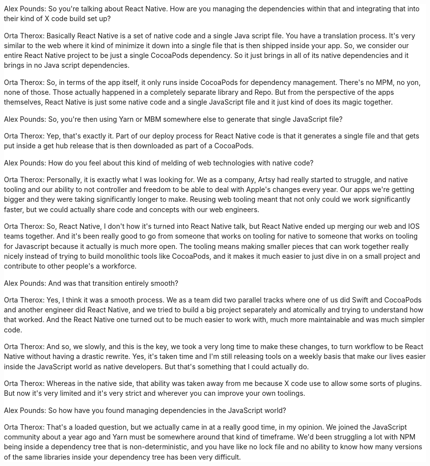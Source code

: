 Alex Pounds:        So you're talking about React Native. How are you managing the dependencies within that and integrating that into their kind of X code build set up?

Orta Therox:        Basically React Native is a set of native code and a single Java script file. You have a translation process. It's very similar to the web where it kind of minimize it down into a single file that is then shipped inside your app. So, we consider our entire React Native project to be just a single CocoaPods dependency. So it just brings in all of its native dependencies and it brings in no Java script dependencies.

Orta Therox:        So, in terms of the app itself, it only runs inside CocoaPods for dependency management. There's no MPM, no yon, none of those. Those actually happened in a completely separate library and Repo. But from the perspective of the apps themselves, React Native is just some native code and a single JavaScript file and it just kind of does its magic together.

Alex Pounds:        So, you're then using Yarn or MBM somewhere else to generate that single JavaScript file?

Orta Therox:        Yep, that's exactly it. Part of our deploy process for React Native code is that it generates a single file and that gets put inside a get hub release that is then downloaded as part of a CocoaPods.

Alex Pounds:        How do you feel about this kind of melding of web technologies with native code?

Orta Therox:        Personally, it is exactly what I was looking for. We as a company, Artsy had really started to struggle, and native tooling and our ability to not controller and freedom to be able to deal with Apple's changes every year. Our apps we're getting bigger and they were taking significantly longer to make. Reusing web tooling meant that not only could we work significantly faster, but we could actually share code and concepts with our web engineers.

Orta Therox:        So, React Native, I don't how it's turned into React Native talk, but React Native ended up merging our web and IOS teams together. And it's been really good to go from someone that works on tooling for native to someone that works on tooling for Javascript because it actually is much more open. The tooling means making smaller pieces that can work together really nicely instead of trying to build monolithic tools like CocoaPods, and it makes it much easier to just dive in on a small project and contribute to other people's a workforce.

Alex Pounds:        And was that transition entirely smooth?

Orta Therox:        Yes, I think it was a smooth process. We as a team did two parallel tracks where one of us did Swift and CocoaPods and another engineer did React Native, and we tried to build a big project separately and atomically and trying to understand how that worked. And the React Native one turned out to be much easier to work with, much more maintainable and was much simpler code.

Orta Therox:        And so, we slowly, and this is the key, we took a very long time to make these changes, to turn workflow to be React Native without having a drastic rewrite. Yes, it's taken time and I'm still releasing tools on a weekly basis that make our lives easier inside the JavaScript world as native developers. But that's something that I could actually do.

Orta Therox:        Whereas in the native side, that ability was taken away from me because X code use to allow some sorts of plugins. But now it's very limited and it's very strict and wherever you can improve your own toolings.

Alex Pounds:        So how have you found managing dependencies in the JavaScript world?

Orta Therox:        That's a loaded question, but we actually came in at a really good time, in my opinion. We joined the JavaScript community about a year ago and Yarn must be somewhere around that kind of timeframe. We'd been struggling a lot with NPM being inside a dependency tree that is non-deterministic, and you have like no lock file and no ability to know how many versions of the same libraries inside your dependency tree has been very difficult.
